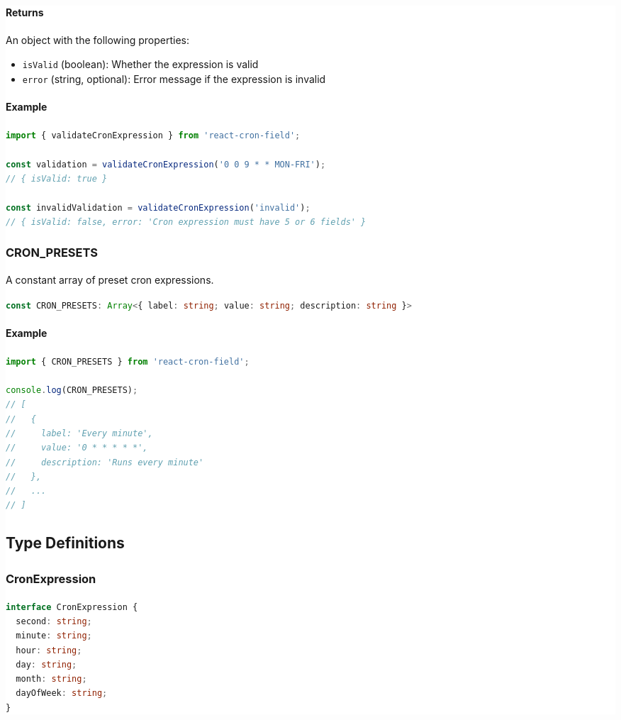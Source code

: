 #### Returns

An object with the following properties:
- `isValid` (boolean): Whether the expression is valid
- `error` (string, optional): Error message if the expression is invalid

#### Example

```typescript
import { validateCronExpression } from 'react-cron-field';

const validation = validateCronExpression('0 0 9 * * MON-FRI');
// { isValid: true }

const invalidValidation = validateCronExpression('invalid');
// { isValid: false, error: 'Cron expression must have 5 or 6 fields' }
```

### CRON_PRESETS

A constant array of preset cron expressions.

```typescript
const CRON_PRESETS: Array<{ label: string; value: string; description: string }>
```

#### Example

```typescript
import { CRON_PRESETS } from 'react-cron-field';

console.log(CRON_PRESETS);
// [
//   {
//     label: 'Every minute',
//     value: '0 * * * * *',
//     description: 'Runs every minute'
//   },
//   ...
// ]
```

## Type Definitions

### CronExpression

```typescript
interface CronExpression {
  second: string;
  minute: string;
  hour: string;
  day: string;
  month: string;
  dayOfWeek: string;
}
```
